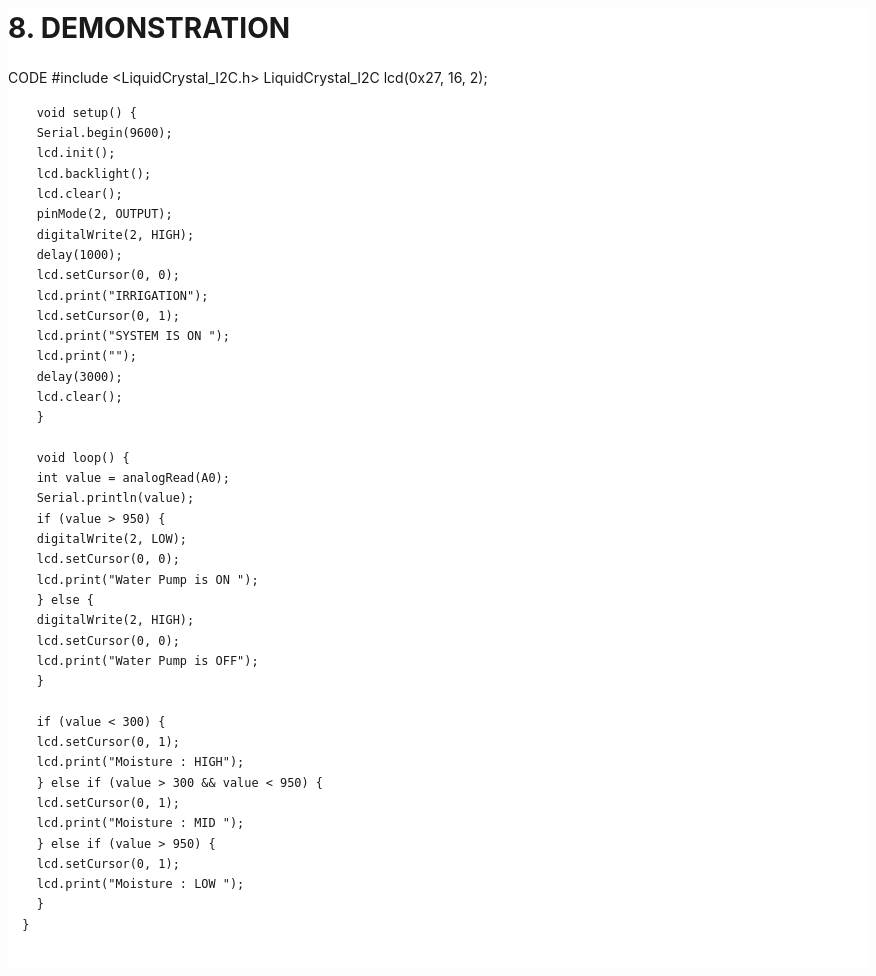 

# 8. DEMONSTRATION
CODE
       #include <LiquidCrystal_I2C.h>
         LiquidCrystal_I2C lcd(0x27, 16, 2);
 
        void setup() {
        Serial.begin(9600);
        lcd.init();
        lcd.backlight();
        lcd.clear();
        pinMode(2, OUTPUT);
        digitalWrite(2, HIGH);
        delay(1000);
        lcd.setCursor(0, 0);
        lcd.print("IRRIGATION");
        lcd.setCursor(0, 1);
        lcd.print("SYSTEM IS ON ");
        lcd.print("");
        delay(3000);
        lcd.clear();
        }
 
        void loop() {
        int value = analogRead(A0);
        Serial.println(value);
        if (value > 950) {
        digitalWrite(2, LOW);
        lcd.setCursor(0, 0);
        lcd.print("Water Pump is ON ");
        } else {
        digitalWrite(2, HIGH);
        lcd.setCursor(0, 0);
        lcd.print("Water Pump is OFF");
        }
 
        if (value < 300) {
        lcd.setCursor(0, 1);
        lcd.print("Moisture : HIGH");
        } else if (value > 300 && value < 950) {
        lcd.setCursor(0, 1);
        lcd.print("Moisture : MID ");
        } else if (value > 950) {
        lcd.setCursor(0, 1);
        lcd.print("Moisture : LOW ");
        }
      }

<br>

 <video style="float:center;" width="720" height="340" autoplay="autoplay">
  <source src="VIDEOS/DEMO2.mp4">
  <source src="movie.ogg" type="video/ogg">
Your browser does not support the video tag.
</video>

